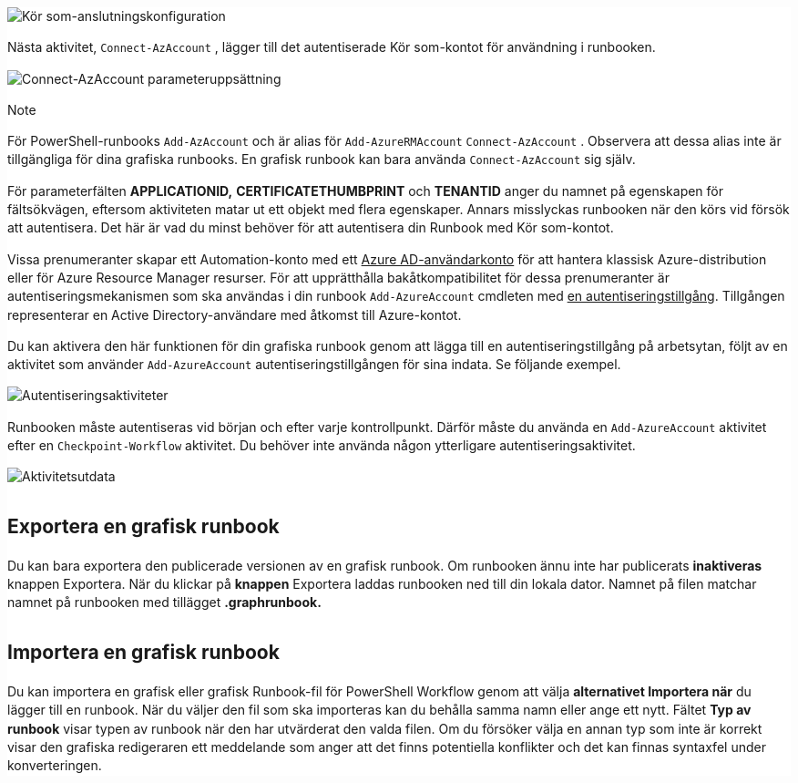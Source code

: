 ![Kör som-anslutningskonfiguration](media/automation-graphical-authoring-intro/authenticate-runas-parameterset.png)

Nästa aktivitet, `Connect-AzAccount` , lägger till det autentiserade Kör som-kontot för användning i runbooken.

![Connect-AzAccount parameteruppsättning](media/automation-graphical-authoring-intro/authenticate-conn-to-azure-parameter-set.png)

>[!NOTE]
>För PowerShell-runbooks `Add-AzAccount` och är alias för `Add-AzureRMAccount` `Connect-AzAccount` . Observera att dessa alias inte är tillgängliga för dina grafiska runbooks. En grafisk runbook kan bara använda `Connect-AzAccount` sig själv.

För parameterfälten **APPLICATIONID,** **CERTIFICATETHUMBPRINT** och **TENANTID** anger du namnet på egenskapen för fältsökvägen, eftersom aktiviteten matar ut ett objekt med flera egenskaper. Annars misslyckas runbooken när den körs vid försök att autentisera. Det här är vad du minst behöver för att autentisera din Runbook med Kör som-kontot.

Vissa prenumeranter skapar ett Automation-konto med ett [Azure AD-användarkonto](./shared-resources/credentials.md) för att hantera klassisk Azure-distribution eller för Azure Resource Manager resurser. För att upprätthålla bakåtkompatibilitet för dessa prenumeranter är autentiseringsmekanismen som ska användas i din runbook `Add-AzureAccount` cmdleten med [en autentiseringstillgång](./shared-resources/credentials.md). Tillgången representerar en Active Directory-användare med åtkomst till Azure-kontot.

Du kan aktivera den här funktionen för din grafiska runbook genom att lägga till en autentiseringstillgång på arbetsytan, följt av en aktivitet som använder `Add-AzureAccount` autentiseringstillgången för sina indata. Se följande exempel.

![Autentiseringsaktiviteter](media/automation-graphical-authoring-intro/authentication-activities.png)

Runbooken måste autentiseras vid början och efter varje kontrollpunkt. Därför måste du använda en `Add-AzureAccount` aktivitet efter en `Checkpoint-Workflow` aktivitet. Du behöver inte använda någon ytterligare autentiseringsaktivitet.

![Aktivitetsutdata](media/automation-graphical-authoring-intro/authentication-activity-output.png)

## <a name="export-a-graphical-runbook"></a>Exportera en grafisk runbook

Du kan bara exportera den publicerade versionen av en grafisk runbook. Om runbooken ännu inte har publicerats **inaktiveras** knappen Exportera. När du klickar på **knappen** Exportera laddas runbooken ned till din lokala dator. Namnet på filen matchar namnet på runbooken med tillägget **.graphrunbook.**

## <a name="import-a-graphical-runbook"></a>Importera en grafisk runbook

Du kan importera en grafisk eller grafisk Runbook-fil för PowerShell Workflow genom att välja **alternativet Importera när** du lägger till en runbook. När du väljer den fil som ska importeras kan du behålla samma namn eller ange ett nytt. Fältet **Typ av runbook** visar typen av runbook när den har utvärderat den valda filen. Om du försöker välja en annan typ som inte är korrekt visar den grafiska redigeraren ett meddelande som anger att det finns potentiella konflikter och det kan finnas syntaxfel under konverteringen.
